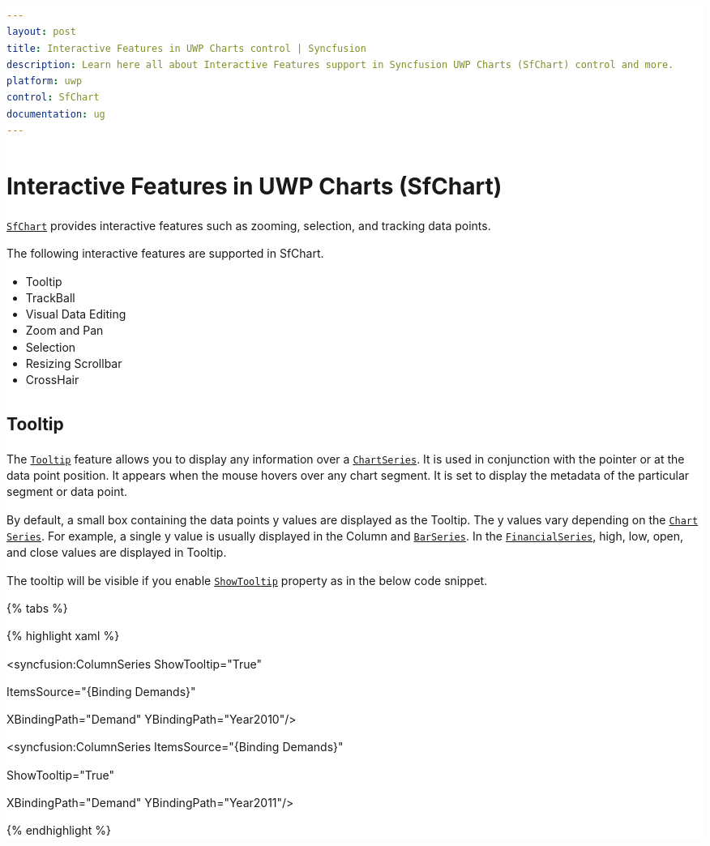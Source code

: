 ```yaml
---
layout: post
title: Interactive Features in UWP Charts control | Syncfusion
description: Learn here all about Interactive Features support in Syncfusion UWP Charts (SfChart) control and more.
platform: uwp
control: SfChart
documentation: ug
---
```


# Interactive Features in UWP Charts (SfChart)

[`SfChart`](https://help.syncfusion.com/cr/uwp/Syncfusion.UI.Xaml.Charts.SfChart.html) provides interactive features such as zooming, selection, and tracking data points.

The following interactive features are supported in SfChart.

* Tooltip
* TrackBall
* Visual Data Editing
* Zoom and Pan
* Selection
* Resizing Scrollbar
* CrossHair

## Tooltip

The [`Tooltip`](https://help.syncfusion.com/cr/uwp/Syncfusion.UI.Xaml.Charts.XySegmentDraggingBase.html#Syncfusion_UI_Xaml_Charts_XySegmentDraggingBase_Tooltip) feature allows you to display any information over a [`ChartSeries`](https://help.syncfusion.com/cr/uwp/Syncfusion.UI.Xaml.Charts.ChartSeries.html). It is used in conjunction with the pointer or at the data point position. It appears when the mouse hovers over any chart segment. It is set to display the metadata of the particular segment or data point.

By default, a small box containing the data points y values are displayed as the Tooltip. The y values vary depending on the [`ChartSeries`](https://help.syncfusion.com/cr/uwp/Syncfusion.UI.Xaml.Charts.ChartSeries.html). For example, a single y value is usually displayed in the Column and [`BarSeries`](https://help.syncfusion.com/cr/uwp/Syncfusion.UI.Xaml.Charts.BarSeries.html). In the [`FinancialSeries`](https://help.syncfusion.com/cr/uwp/Syncfusion.UI.Xaml.Charts.FinancialSeriesBase.html), high, low, open, and close values are displayed in Tooltip.

The tooltip will be visible if you enable [`ShowTooltip`](https://help.syncfusion.com/cr/uwp/Syncfusion.UI.Xaml.Charts.ChartSeriesBase.html#Syncfusion_UI_Xaml_Charts_ChartSeriesBase_ShowTooltip) property as in the below code snippet.

{% tabs %}

{% highlight xaml %}

<syncfusion:ColumnSeries  ShowTooltip="True"                                                  

ItemsSource="{Binding Demands}" 

XBindingPath="Demand"  YBindingPath="Year2010"/>

<syncfusion:ColumnSeries ItemsSource="{Binding Demands}" 

ShowTooltip="True"                           

XBindingPath="Demand"  YBindingPath="Year2011"/>           

{% endhighlight %}
